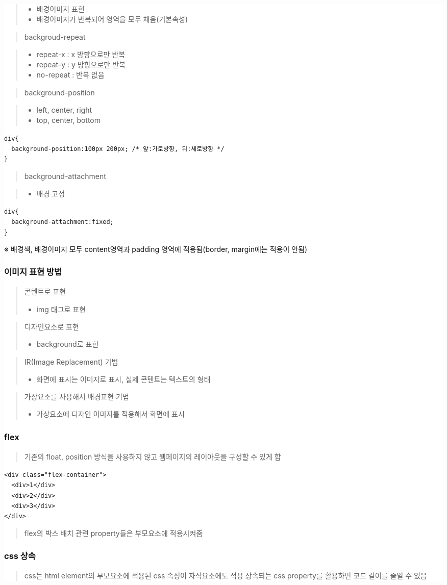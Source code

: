> - 배경이미지 표현
> - 배경이미지가 반복되어 영역을 모두 채움(기본속성)

> backgroud-repeat

> - repeat-x : x 방향으로만 반복
> - repeat-y : y 방향으로만 반복
> - no-repeat : 반복 없음

> background-position

> - left, center, right
> - top, center, bottom
```
div{
  background-position:100px 200px; /* 앞:가로방향, 뒤:세로방향 */
}
```
> background-attachment

> - 배경 고정
```
div{
  background-attachment:fixed;
}
```
※ 배경색, 배경이미지 모두 content영역과 padding 영역에 적용됨(border, margin에는 적용이 안됨)

### 이미지 표현 방법
> 콘텐트로 표현
> - img 태그로 표현

> 디자인요소로 표현
> - background로 표현

> IR(Image Replacement) 기법
> - 화면에 표시는 이미지로 표시, 실제 콘텐트는 텍스트의 형태

> 가상요소를 사용해서 배경표현 기법
> - 가상요소에 디자인 이미지를 적용해서 화면에 표시


### flex
> 기존의 float, position 방식을 사용하지 않고 웹페이지의 레이아웃을 구성할 수 있게 함
```
<div class="flex-container">
  <div>1</div>
  <div>2</div>
  <div>3</div>
</div>
```
> flex의 박스 배치 관련 property들은 부모요소에 적용시켜줌

### css 상속
> css는 html element의 부모요소에 적용된 css 속성이 자식요소에도 적용 상속되는 css property를 활용하면 코드 길이를 줄일 수 있음
